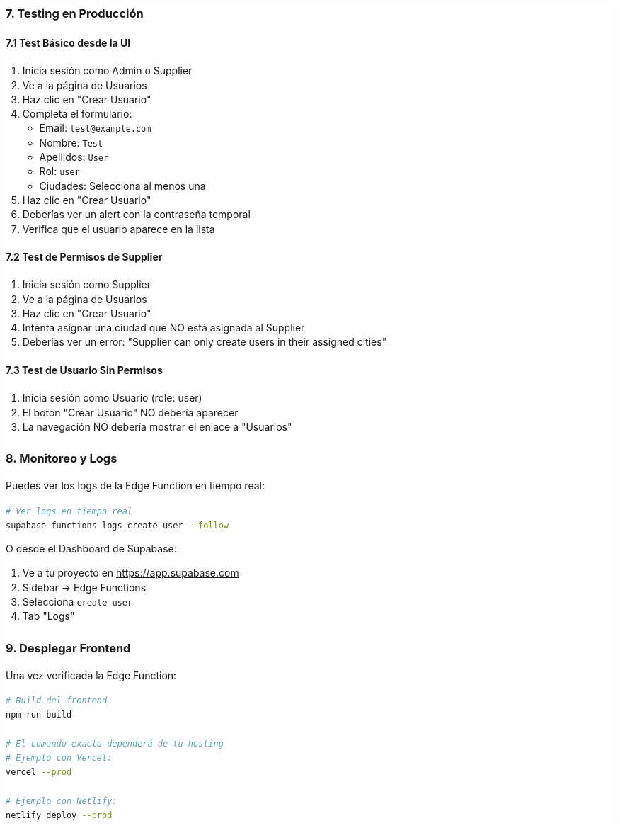 ### 7. Testing en Producción

#### 7.1 Test Básico desde la UI

1. Inicia sesión como Admin o Supplier
2. Ve a la página de Usuarios
3. Haz clic en "Crear Usuario"
4. Completa el formulario:
   - Email: `test@example.com`
   - Nombre: `Test`
   - Apellidos: `User`
   - Rol: `user`
   - Ciudades: Selecciona al menos una
5. Haz clic en "Crear Usuario"
6. Deberías ver un alert con la contraseña temporal
7. Verifica que el usuario aparece en la lista

#### 7.2 Test de Permisos de Supplier

1. Inicia sesión como Supplier
2. Ve a la página de Usuarios
3. Haz clic en "Crear Usuario"
4. Intenta asignar una ciudad que NO está asignada al Supplier
5. Deberías ver un error: "Supplier can only create users in their assigned cities"

#### 7.3 Test de Usuario Sin Permisos

1. Inicia sesión como Usuario (role: user)
2. El botón "Crear Usuario" NO debería aparecer
3. La navegación NO debería mostrar el enlace a "Usuarios"

### 8. Monitoreo y Logs

Puedes ver los logs de la Edge Function en tiempo real:

```bash
# Ver logs en tiempo real
supabase functions logs create-user --follow
```

O desde el Dashboard de Supabase:
1. Ve a tu proyecto en https://app.supabase.com
2. Sidebar → Edge Functions
3. Selecciona `create-user`
4. Tab "Logs"

### 9. Desplegar Frontend

Una vez verificada la Edge Function:

```bash
# Build del frontend
npm run build

# El comando exacto dependerá de tu hosting
# Ejemplo con Vercel:
vercel --prod

# Ejemplo con Netlify:
netlify deploy --prod
```
